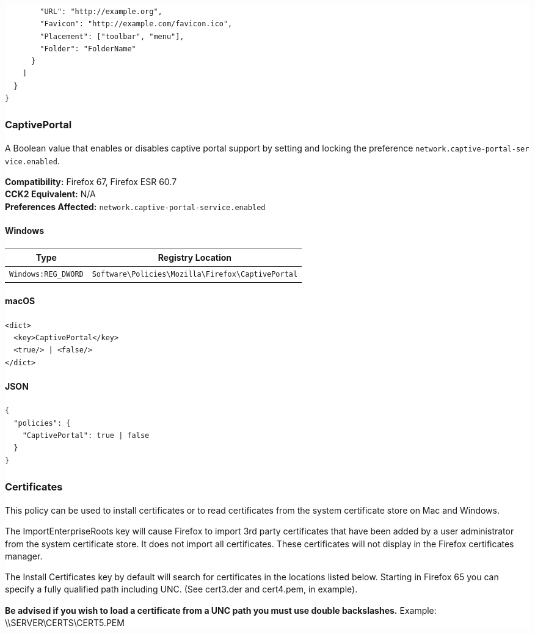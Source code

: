 ```
        "URL": "http://example.org",
        "Favicon": "http://example.com/favicon.ico",
        "Placement": ["toolbar", "menu"],
        "Folder": "FolderName"
      }
    ]
  }
}
```
### CaptivePortal
A Boolean value that enables or disables captive portal support by setting and locking the preference `network.captive-portal-service.enabled`.

**Compatibility:** Firefox 67, Firefox ESR 60.7\
**CCK2 Equivalent:** N/A\
**Preferences Affected:** `network.captive-portal-service.enabled`

#### Windows
| Type | Registry Location |
| ---- | ----------------- |
| `Windows:REG_DWORD` | `Software\Policies\Mozilla\Firefox\CaptivePortal` |

#### macOS
```
<dict>
  <key>CaptivePortal</key>
  <true/> | <false/>
</dict>
```
#### JSON
```
{
  "policies": {
    "CaptivePortal": true | false
  }
}
```
### Certificates
This policy can be used to install certificates or to read certificates from the system certificate store on Mac and Windows.

The ImportEnterpriseRoots key will cause Firefox to import 3rd party certificates that have been added by a user administrator from the system certificate store.
It does not import all certificates. These certificates will not display in the Firefox certificates manager.

The Install Certificates key by default will search for certificates in the locations listed below. 
Starting in Firefox 65 you can specify a fully qualified path including UNC. (See cert3.der and cert4.pem, in example).

**Be advised if you wish to load a certificate from a UNC path you must use double backslashes.**
Example: \\\\SERVER\\CERTS\\CERT5.PEM
